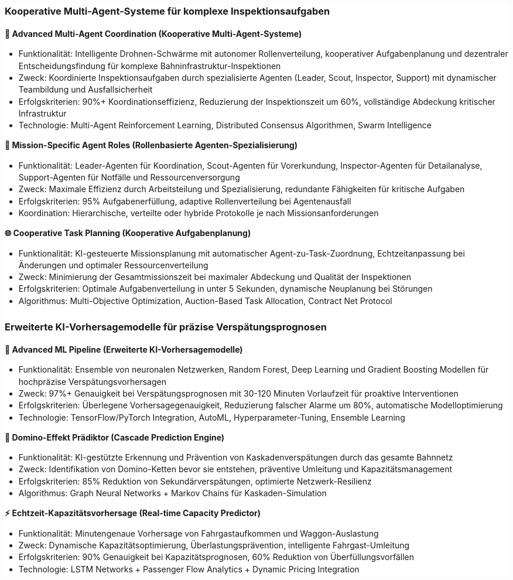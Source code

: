 ### Kooperative Multi-Agent-Systeme für komplexe Inspektionsaufgaben

**🤖 Advanced Multi-Agent Coordination (Kooperative Multi-Agent-Systeme)**
- Funktionalität: Intelligente Drohnen-Schwärme mit autonomer Rollenverteilung, kooperativer Aufgabenplanung und dezentraler Entscheidungsfindung für komplexe Bahninfrastruktur-Inspektionen
- Zweck: Koordinierte Inspektionsaufgaben durch spezialisierte Agenten (Leader, Scout, Inspector, Support) mit dynamischer Teambildung und Ausfallsicherheit
- Erfolgskriterien: 90%+ Koordinationseffizienz, Reduzierung der Inspektionszeit um 60%, vollständige Abdeckung kritischer Infrastruktur
- Technologie: Multi-Agent Reinforcement Learning, Distributed Consensus Algorithmen, Swarm Intelligence

**🎯 Mission-Specific Agent Roles (Rollenbasierte Agenten-Spezialisierung)**
- Funktionalität: Leader-Agenten für Koordination, Scout-Agenten für Vorerkundung, Inspector-Agenten für Detailanalyse, Support-Agenten für Notfälle und Ressourcenversorgung
- Zweck: Maximale Effizienz durch Arbeitsteilung und Spezialisierung, redundante Fähigkeiten für kritische Aufgaben
- Erfolgskriterien: 95% Aufgabenerfüllung, adaptive Rollenverteilung bei Agentenausfall
- Koordination: Hierarchische, verteilte oder hybride Protokolle je nach Missionsanforderungen

**🌐 Cooperative Task Planning (Kooperative Aufgabenplanung)**
- Funktionalität: KI-gesteuerte Missionsplanung mit automatischer Agent-zu-Task-Zuordnung, Echtzeitanpassung bei Änderungen und optimaler Ressourcenverteilung
- Zweck: Minimierung der Gesamtmissionszeit bei maximaler Abdeckung und Qualität der Inspektionen
- Erfolgskriterien: Optimale Aufgabenverteilung in unter 5 Sekunden, dynamische Neuplanung bei Störungen
- Algorithmus: Multi-Objective Optimization, Auction-Based Task Allocation, Contract Net Protocol

### Erweiterte KI-Vorhersagemodelle für präzise Verspätungsprognosen

**🧠 Advanced ML Pipeline (Erweiterte KI-Vorhersagemodelle)**
- Funktionalität: Ensemble von neuronalen Netzwerken, Random Forest, Deep Learning und Gradient Boosting Modellen für hochpräzise Verspätungsvorhersagen
- Zweck: 97%+ Genauigkeit bei Verspätungsprognosen mit 30-120 Minuten Vorlaufzeit für proaktive Interventionen
- Erfolgskriterien: Überlegene Vorhersagegenauigkeit, Reduzierung falscher Alarme um 80%, automatische Modelloptimierung
- Technologie: TensorFlow/PyTorch Integration, AutoML, Hyperparameter-Tuning, Ensemble Learning

**🔗 Domino-Effekt Prädiktor (Cascade Prediction Engine)**
- Funktionalität: KI-gestützte Erkennung und Prävention von Kaskadenverspätungen durch das gesamte Bahnnetz
- Zweck: Identifikation von Domino-Ketten bevor sie entstehen, präventive Umleitung und Kapazitätsmanagement
- Erfolgskriterien: 85% Reduktion von Sekundärverspätungen, optimierte Netzwerk-Resilienz
- Algorithmus: Graph Neural Networks + Markov Chains für Kaskaden-Simulation

**⚡ Echtzeit-Kapazitätsvorhersage (Real-time Capacity Predictor)**
- Funktionalität: Minutengenaue Vorhersage von Fahrgastaufkommen und Waggon-Auslastung
- Zweck: Dynamische Kapazitätsoptimierung, Überlastungsprävention, intelligente Fahrgast-Umleitung
- Erfolgskriterien: 90% Genauigkeit bei Kapazitätsprognosen, 60% Reduktion von Überfüllungsvorfällen
- Technologie: LSTM Networks + Passenger Flow Analytics + Dynamic Pricing Integration
